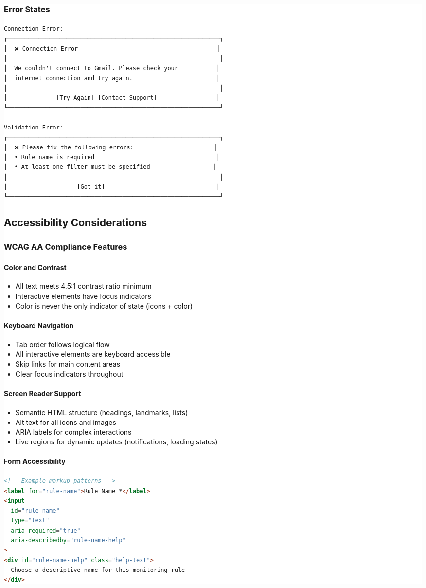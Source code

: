 ### Error States
```
Connection Error:
┌─────────────────────────────────────────────────────────────┐
│  ❌ Connection Error                                        │
│                                                             │
│  We couldn't connect to Gmail. Please check your           │
│  internet connection and try again.                        │
│                                                             │
│              [Try Again] [Contact Support]                 │
└─────────────────────────────────────────────────────────────┘

Validation Error:
┌─────────────────────────────────────────────────────────────┐
│  ❌ Please fix the following errors:                       │
│  • Rule name is required                                   │
│  • At least one filter must be specified                  │
│                                                             │
│                    [Got it]                                │
└─────────────────────────────────────────────────────────────┘
```

## Accessibility Considerations

### WCAG AA Compliance Features

#### Color and Contrast
- All text meets 4.5:1 contrast ratio minimum
- Interactive elements have focus indicators
- Color is never the only indicator of state (icons + color)

#### Keyboard Navigation
- Tab order follows logical flow
- All interactive elements are keyboard accessible
- Skip links for main content areas
- Clear focus indicators throughout

#### Screen Reader Support
- Semantic HTML structure (headings, landmarks, lists)
- Alt text for all icons and images
- ARIA labels for complex interactions
- Live regions for dynamic updates (notifications, loading states)

#### Form Accessibility
```html
<!-- Example markup patterns -->
<label for="rule-name">Rule Name *</label>
<input 
  id="rule-name" 
  type="text" 
  aria-required="true"
  aria-describedby="rule-name-help"
>
<div id="rule-name-help" class="help-text">
  Choose a descriptive name for this monitoring rule
</div>
```
